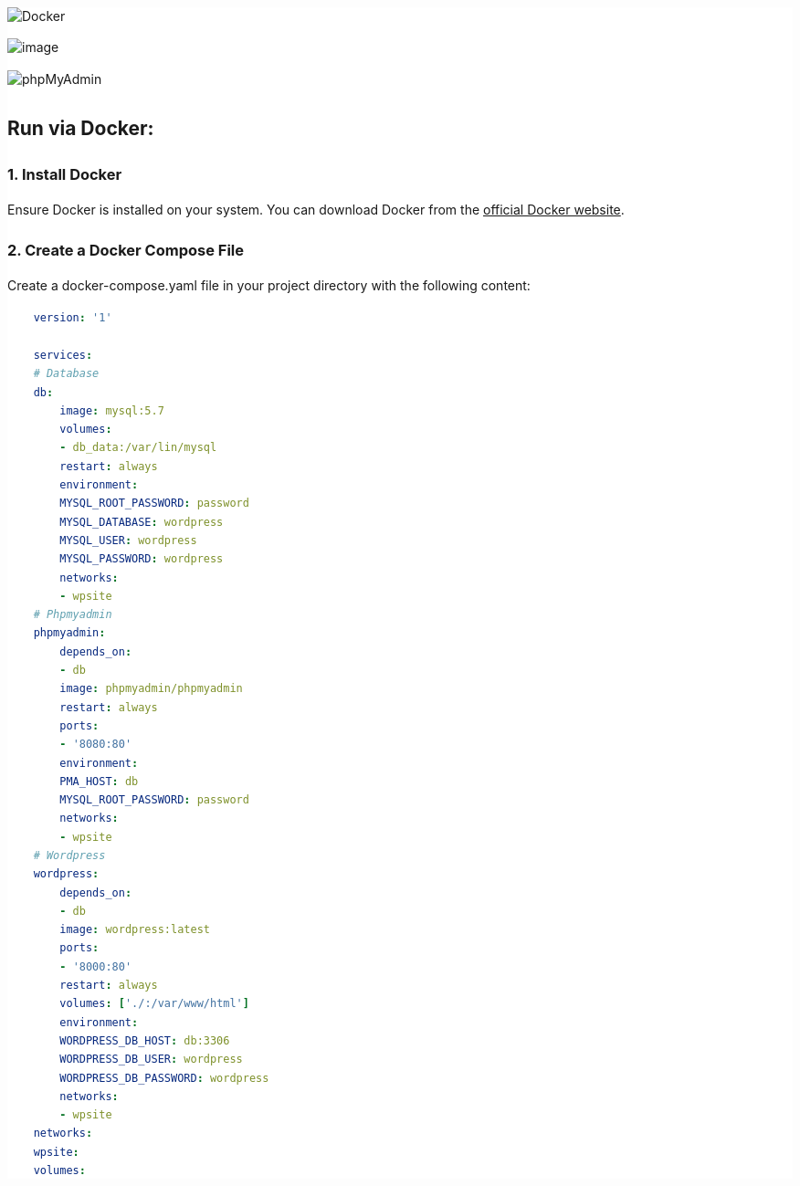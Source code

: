 ![Docker](https://img.shields.io/badge/Docker-2496ED?style=for-the-badge&logo=docker&logoColor=white)

![image](https://img.shields.io/badge/MySQL-4479A1?style=for-the-badge&logo=mysql&logoColor=white)

![phpMyAdmin](https://img.shields.io/badge/phpMyAdmin-6C78AF?style=for-the-badge&logo=phpmyadmin&logoColor=white)

## Run via Docker:

### 1. Install Docker
Ensure Docker is installed on your system. You can download Docker from the <a href="https://www.docker.com/" target="_blank">official Docker website</a>.

### 2. Create a Docker Compose File
Create a docker-compose.yaml file in your project directory with the following content:
```yml
    version: '1'

    services:
    # Database
    db:
        image: mysql:5.7
        volumes:
        - db_data:/var/lin/mysql
        restart: always
        environment: 
        MYSQL_ROOT_PASSWORD: password
        MYSQL_DATABASE: wordpress
        MYSQL_USER: wordpress
        MYSQL_PASSWORD: wordpress
        networks:
        - wpsite
    # Phpmyadmin
    phpmyadmin:
        depends_on:
        - db
        image: phpmyadmin/phpmyadmin
        restart: always
        ports:
        - '8080:80'
        environment:
        PMA_HOST: db
        MYSQL_ROOT_PASSWORD: password
        networks:
        - wpsite
    # Wordpress
    wordpress:
        depends_on:
        - db
        image: wordpress:latest
        ports:
        - '8000:80'
        restart: always
        volumes: ['./:/var/www/html']
        environment:
        WORDPRESS_DB_HOST: db:3306
        WORDPRESS_DB_USER: wordpress
        WORDPRESS_DB_PASSWORD: wordpress
        networks:
        - wpsite
    networks:
    wpsite:
    volumes:
```